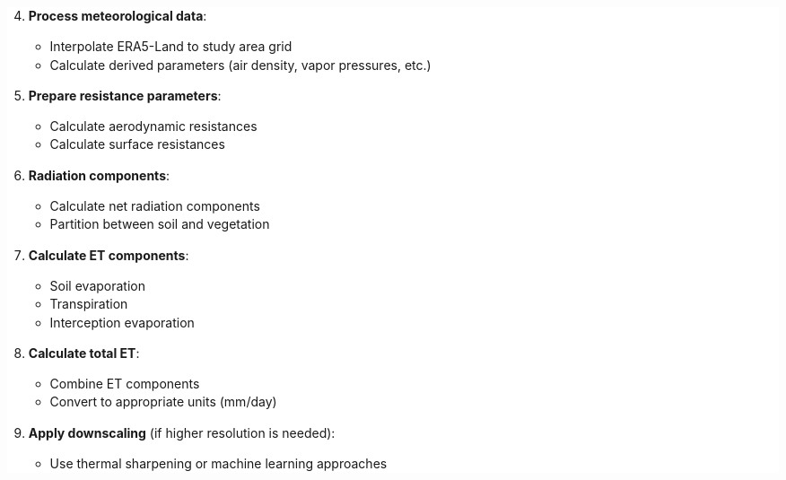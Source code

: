 4. **Process meteorological data**:
   - Interpolate ERA5-Land to study area grid
   - Calculate derived parameters (air density, vapor pressures, etc.)

5. **Prepare resistance parameters**:
   - Calculate aerodynamic resistances
   - Calculate surface resistances

6. **Radiation components**:
   - Calculate net radiation components
   - Partition between soil and vegetation

7. **Calculate ET components**:
   - Soil evaporation
   - Transpiration
   - Interception evaporation

8. **Calculate total ET**:
   - Combine ET components
   - Convert to appropriate units (mm/day)

9. **Apply downscaling** (if higher resolution is needed):
   - Use thermal sharpening or machine learning approaches
